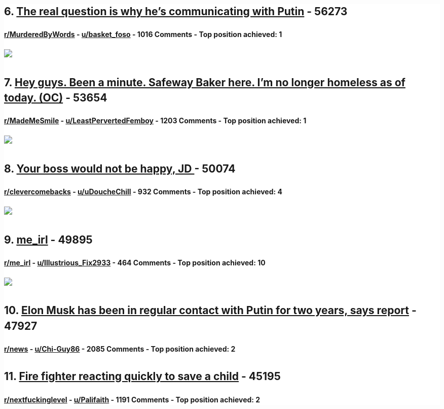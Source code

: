 ## 6. [The real question is why he’s communicating with Putin](http://reddit.com/r/MurderedByWords/comments/1gbxt6t/the_real_question_is_why_hes_communicating_with/) - 56273
#### [r/MurderedByWords](http://reddit.com/r/MurderedByWords) - [u/basket_foso](http://reddit.com/u/basket_foso) - 1016 Comments - Top position achieved: 1

<a href="https://i.redd.it/1hvtdiogexwd1.jpeg"><img src="https://b.thumbs.redditmedia.com/SODDMGu46WKffxKPZebEG7jNwa6q0FeLjS4hJKKRhbM.jpg"></img></a>

## 7. [Hey guys. Been a minute. Safeway Baker here. I’m no longer homeless as of today. (OC)](http://reddit.com/r/MadeMeSmile/comments/1gc6h4r/hey_guys_been_a_minute_safeway_baker_here_im_no/) - 53654
#### [r/MadeMeSmile](http://reddit.com/r/MadeMeSmile) - [u/LeastPervertedFemboy](http://reddit.com/u/LeastPervertedFemboy) - 1203 Comments - Top position achieved: 1

<a href="https://i.redd.it/ibxlhfebazwd1.jpeg"><img src="https://b.thumbs.redditmedia.com/RbU5RLKOBDMqHO6pMcRwN_ZR7ga6xiYjW0e-h9lQR3k.jpg"></img></a>

## 8. [Your boss would not be happy, JD ](http://reddit.com/r/clevercomebacks/comments/1gbmt1g/your_boss_would_not_be_happy_jd/) - 50074
#### [r/clevercomebacks](http://reddit.com/r/clevercomebacks) - [u/uDoucheChill](http://reddit.com/u/uDoucheChill) - 932 Comments - Top position achieved: 4

<a href="https://i.redd.it/zjubkjvc6uwd1.jpeg"><img src="https://b.thumbs.redditmedia.com/q5xVRRBet-z3Ls27p9z1K48V3K2La54i4Yy4y4GSztA.jpg"></img></a>

## 9. [me_irl](http://reddit.com/r/me_irl/comments/1gbtd6q/me_irl/) - 49895
#### [r/me_irl](http://reddit.com/r/me_irl) - [u/Illustrious_Fix2933](http://reddit.com/u/Illustrious_Fix2933) - 464 Comments - Top position achieved: 10

<a href="https://i.redd.it/r2o67pkqewwd1.jpeg"><img src="https://b.thumbs.redditmedia.com/kjbXRuvPsuBocf1xNLvMGWM9oUi4mJN50WMhmMZ2-do.jpg"></img></a>

## 10. [Elon Musk has been in regular contact with Putin for two years, says report](http://reddit.com/r/news/comments/1gbwk4i/elon_musk_has_been_in_regular_contact_with_putin/) - 47927
#### [r/news](http://reddit.com/r/news) - [u/Chi-Guy86](http://reddit.com/u/Chi-Guy86) - 2085 Comments - Top position achieved: 2

## 11. [Fire fighter reacting quickly to save a child](http://reddit.com/r/nextfuckinglevel/comments/1gc3ta6/fire_fighter_reacting_quickly_to_save_a_child/) - 45195
#### [r/nextfuckinglevel](http://reddit.com/r/nextfuckinglevel) - [u/Palifaith](http://reddit.com/u/Palifaith) - 1191 Comments - Top position achieved: 2
